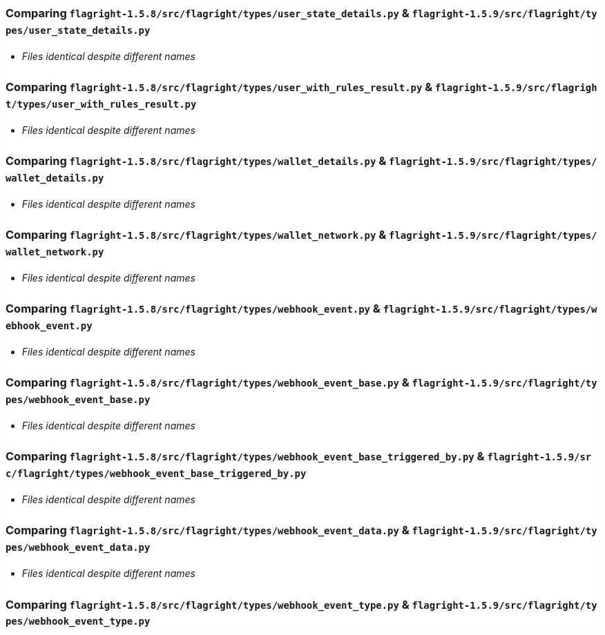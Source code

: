 ### Comparing `flagright-1.5.8/src/flagright/types/user_state_details.py` & `flagright-1.5.9/src/flagright/types/user_state_details.py`

 * *Files identical despite different names*

### Comparing `flagright-1.5.8/src/flagright/types/user_with_rules_result.py` & `flagright-1.5.9/src/flagright/types/user_with_rules_result.py`

 * *Files identical despite different names*

### Comparing `flagright-1.5.8/src/flagright/types/wallet_details.py` & `flagright-1.5.9/src/flagright/types/wallet_details.py`

 * *Files identical despite different names*

### Comparing `flagright-1.5.8/src/flagright/types/wallet_network.py` & `flagright-1.5.9/src/flagright/types/wallet_network.py`

 * *Files identical despite different names*

### Comparing `flagright-1.5.8/src/flagright/types/webhook_event.py` & `flagright-1.5.9/src/flagright/types/webhook_event.py`

 * *Files identical despite different names*

### Comparing `flagright-1.5.8/src/flagright/types/webhook_event_base.py` & `flagright-1.5.9/src/flagright/types/webhook_event_base.py`

 * *Files identical despite different names*

### Comparing `flagright-1.5.8/src/flagright/types/webhook_event_base_triggered_by.py` & `flagright-1.5.9/src/flagright/types/webhook_event_base_triggered_by.py`

 * *Files identical despite different names*

### Comparing `flagright-1.5.8/src/flagright/types/webhook_event_data.py` & `flagright-1.5.9/src/flagright/types/webhook_event_data.py`

 * *Files identical despite different names*

### Comparing `flagright-1.5.8/src/flagright/types/webhook_event_type.py` & `flagright-1.5.9/src/flagright/types/webhook_event_type.py`
